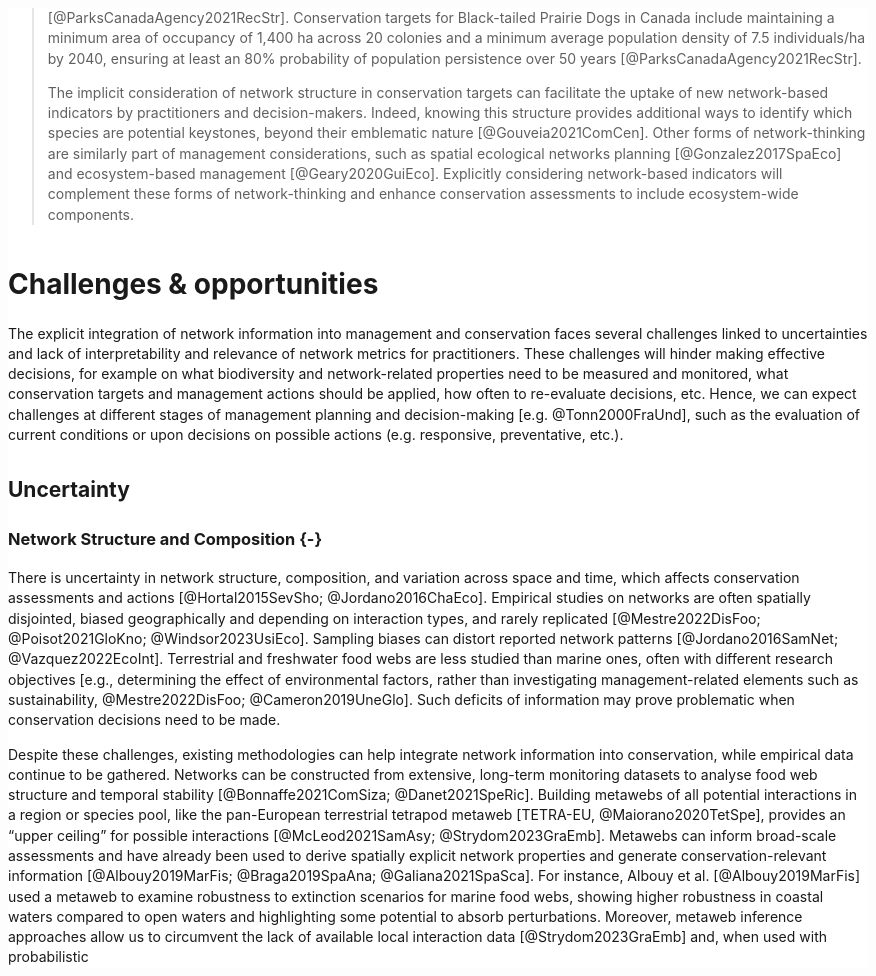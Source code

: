 > [@ParksCanadaAgency2021RecStr]. Conservation targets for Black-tailed Prairie
> Dogs in Canada include maintaining a minimum area of occupancy of 1,400 ha
> across 20 colonies and a minimum average population density of 7.5
> individuals/ha by 2040, ensuring at least an 80% probability of population
> persistence over 50 years [@ParksCanadaAgency2021RecStr]. 
> 
> The implicit consideration of network structure in conservation targets can
> facilitate the uptake of new network-based indicators by practitioners and
> decision-makers. Indeed, knowing this structure provides additional ways to
> identify which species are potential keystones, beyond their emblematic nature
> [@Gouveia2021ComCen]. Other forms of network-thinking are similarly part of
> management considerations, such as spatial ecological networks planning
> [@Gonzalez2017SpaEco] and ecosystem-based management [@Geary2020GuiEco].
> Explicitly considering network-based indicators will complement these forms of
> network-thinking and enhance conservation assessments to include
> ecosystem-wide components.

# Challenges & opportunities

The explicit integration of network information into management and conservation
faces several challenges linked to uncertainties and lack of interpretability
and relevance of network metrics for practitioners. These challenges will hinder
making effective decisions, for example on what biodiversity and network-related
properties need to be measured and monitored, what conservation targets and
management actions should be applied, how often to re-evaluate decisions, etc.
Hence, we can expect challenges at different stages of management planning and
decision-making [e.g. @Tonn2000FraUnd], such as the evaluation of current
conditions or upon decisions on possible actions (e.g. responsive, preventative,
etc.).

## Uncertainty

### Network Structure and Composition {-}

There is uncertainty in network structure, composition, and variation across
space and time, which affects conservation assessments and actions
[@Hortal2015SevSho; @Jordano2016ChaEco]. Empirical studies on networks are often
spatially disjointed, biased geographically and depending on interaction types,
and rarely replicated [@Mestre2022DisFoo; @Poisot2021GloKno;
@Windsor2023UsiEco]. Sampling biases can distort reported network patterns
[@Jordano2016SamNet; @Vazquez2022EcoInt]. Terrestrial and freshwater food webs
are less studied than marine ones, often with different research objectives
[e.g., determining the effect of environmental factors, rather than
investigating management-related elements such as sustainability,
@Mestre2022DisFoo; @Cameron2019UneGlo]. Such deficits of information may prove
problematic when conservation decisions need to be made. 

Despite these challenges, existing methodologies can help integrate network
information into conservation, while empirical data continue to be gathered.
Networks can be constructed from extensive, long-term monitoring datasets to
analyse food web structure and temporal stability [@Bonnaffe2021ComSiza;
@Danet2021SpeRic]. Building metawebs of all potential interactions in a region
or species pool, like the pan-European terrestrial tetrapod metaweb [TETRA-EU,
@Maiorano2020TetSpe], provides an “upper ceiling” for possible interactions
[@McLeod2021SamAsy; @Strydom2023GraEmb]. Metawebs can inform broad-scale
assessments and have already been used to derive spatially explicit network
properties and generate conservation-relevant information [@Albouy2019MarFis;
@Braga2019SpaAna; @Galiana2021SpaSca]. For instance, Albouy et al.
[@Albouy2019MarFis] used a metaweb to examine robustness to extinction scenarios
for marine food webs, showing higher robustness in coastal waters compared to
open waters and highlighting some potential to absorb perturbations. Moreover,
metaweb inference approaches allow us to circumvent the lack of available local
interaction data [@Strydom2023GraEmb] and, when used with probabilistic

[Box1]: #box-1---trophic-role-of-keystone-species
[Box2]: #box-2---assessing-the-relevance-of-a-potential-network-indicator-for-decision-making
[Box3]: #box-3---an-accessible-workflow-applying-robustness-to-inform-decision-making